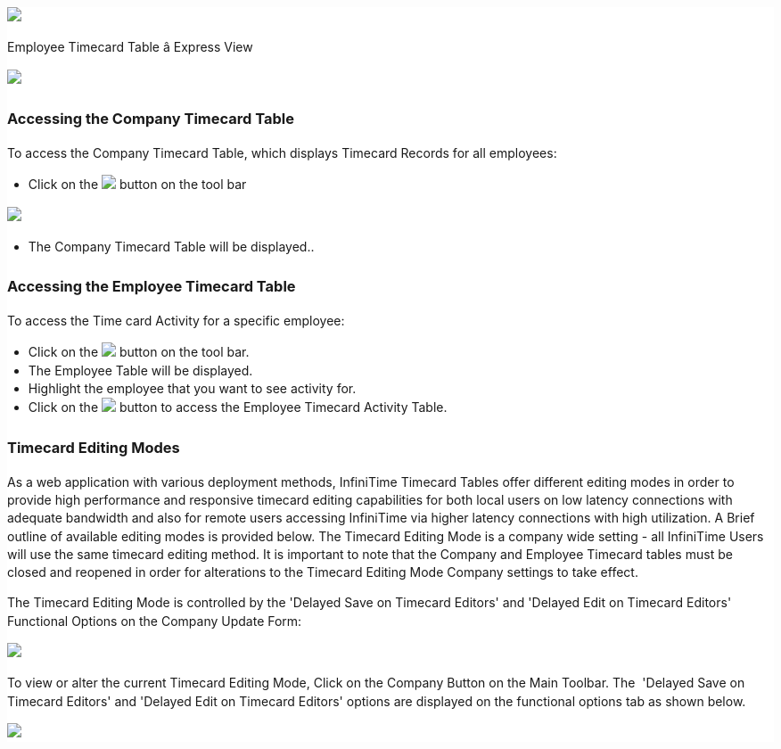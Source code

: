 ![](/img/Absent_right_click.gif)

Employee Timecard Table â Express View

![](/img/InLineEdit_MP1.gif)

### Accessing the Company Timecard Table

To access the Company
Timecard Table, which displays Timecard Records for all employees:

- Click on the ![](/img/InLineEdit_4.jpg) button
  on the tool bar

![](/img/InLineEdit_1.jpg)

- The Company Timecard Table will be displayed..

### Accessing the Employee Timecard Table

To access the Time card
Activity for a specific employee:

- Click on the ![](/img/TCard001.png) button
  on the tool bar.
- The Employee Table will be displayed.
- Highlight the employee that you want to see activity for.
- Click on the ![](/img/image93.gif) button to access the Employee
  Timecard Activity Table.

### Timecard Editing Modes

As a web application with various deployment methods, InfiniTime Timecard Tables offer different
editing modes in order to provide high performance and responsive timecard
editing capabilities for both local users on low latency connections with
adequate bandwidth and also for remote users accessing InfiniTime via higher latency connections
with high utilization. A Brief outline of available editing modes is provided
below. The Timecard Editing Mode is a company wide setting - all InfiniTime Users will use the same
timecard editing method. It is important to note that the Company and
Employee Timecard tables must be closed and reopened in order for alterations
to the Timecard Editing Mode Company settings to take effect.

The Timecard Editing Mode is controlled by the 'Delayed Save on Timecard
Editors' and 'Delayed Edit on Timecard Editors' Functional Options on
the Company Update Form:

![](/img/InLineEdit_ArrDep3.gif)

To view or alter the current Timecard Editing Mode, Click on the Company
Button on the Main Toolbar. The  'Delayed Save on Timecard Editors'
and 'Delayed Edit on Timecard Editors' options are displayed on the functional
options tab as shown below.

![](/img/SW_CH11_NOTES_0002.gif)
